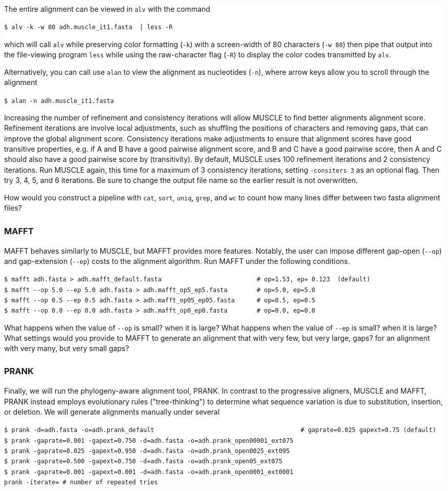 The entire alignment can be viewed in `alv` with the command
```
$ alv -k -w 80 adh.muscle_it1.fasta  | less -R
```
which will call `alv` while preserving color formatting (`-k`) with a screen-width of 80 characters (`-w 80`) then pipe that output into the file-viewing program `less` while using the raw-character flag (`-R`) to display the color codes transmitted by `alv`.

Alternatively, you can call use `alan` to view the alignment as nucleotides (`-n`), where arrow keys allow you to scroll through the alignment
```
$ alan -n adh.muscle_it1.fasta
```

Increasing the number of refinement and consistency iterations will allow MUSCLE to find better alignments alignment score. Refinement iterations are involve local adjustments, such as shuffling the positions of characters and removing gaps, that can improve the global alignment score. Consistency iterations make adjustments to ensure that alignment scores have good transitive properties, e.g. if A and B have a good pairwise alignment score, and B and C have a good pairwise score, then A and C should also have a good pairwise score by (transitivity). By default, MUSCLE uses 100 refinement iterations and 2 consistency iterations. Run MUSCLE again, this time for a maximum of 3 consistency iterations, setting `-consiters 3` as an optional flag. Then try 3, 4, 5, and 6 iterations. Be sure to change the output file name so the earlier result is not overwritten.

How would you construct a pipeline with `cat`, `sort`, `uniq`, `grep`, and `wc` to count how many lines differ between two fasta alignment files?

### MAFFT

MAFFT behaves similarly to MUSCLE, but MAFFT provides more features. Notably, the user can impose different gap-open (`--op`) and gap-extension (`--ep`) costs to the alignment algorithm. Run MAFFT under the following conditions.

```
$ mafft adh.fasta > adh.mafft_default.fasta                          # op=1.53, ep= 0.123  (default)
$ mafft --op 5.0 --ep 5.0 adh.fasta > adh.mafft_op5_ep5.fasta        # op=5.0, ep=5.0
$ mafft --op 0.5 --ep 0.5 adh.fasta > adh.mafft_op05_ep05.fasta      # op=0.5, ep=0.5
$ mafft --op 0.0 --ep 0.0 adh.fasta > adh.mafft_op0_ep0.fasta        # op=0.0, ep=0.0
```

What happens when the value of `--op` is small? when it is large? What happens when the value of `--ep` is small? when it is large? What settings would you provide to MAFFT to generate an alignment that with very few, but very large, gaps? for an alignment with very many, but very small gaps?

### PRANK

Finally, we will run the phylogeny-aware alignment tool, PRANK. In contrast to the progressive aligners, MUSCLE and MAFFT, PRANK instead employs evolutionary rules ("tree-thinking") to determine what sequence variation is due to substitution, insertion, or deletion. We will generate alignments manually under several
```
$ prank -d=adh.fasta -o=adh.prank_default                                        # gaprate=0.025 gapext=0.75 (default)
$ prank -gaprate=0.001 -gapext=0.750 -d=adh.fasta -o=adh.prank_open00001_ext075 
$ prank -gaprate=0.025 -gapext=0.950 -d=adh.fasta -o=adh.prank_open0025_ext095
$ prank -gaprate=0.500 -gapext=0.750 -d=adh.fasta -o=adh.prank_open05_ext075
$ prank -gaprate=0.001 -gapext=0.001 -d=adh.fasta -o=adh.prank_open0001_ext0001
prank -iterate= # number of repeated tries
```
